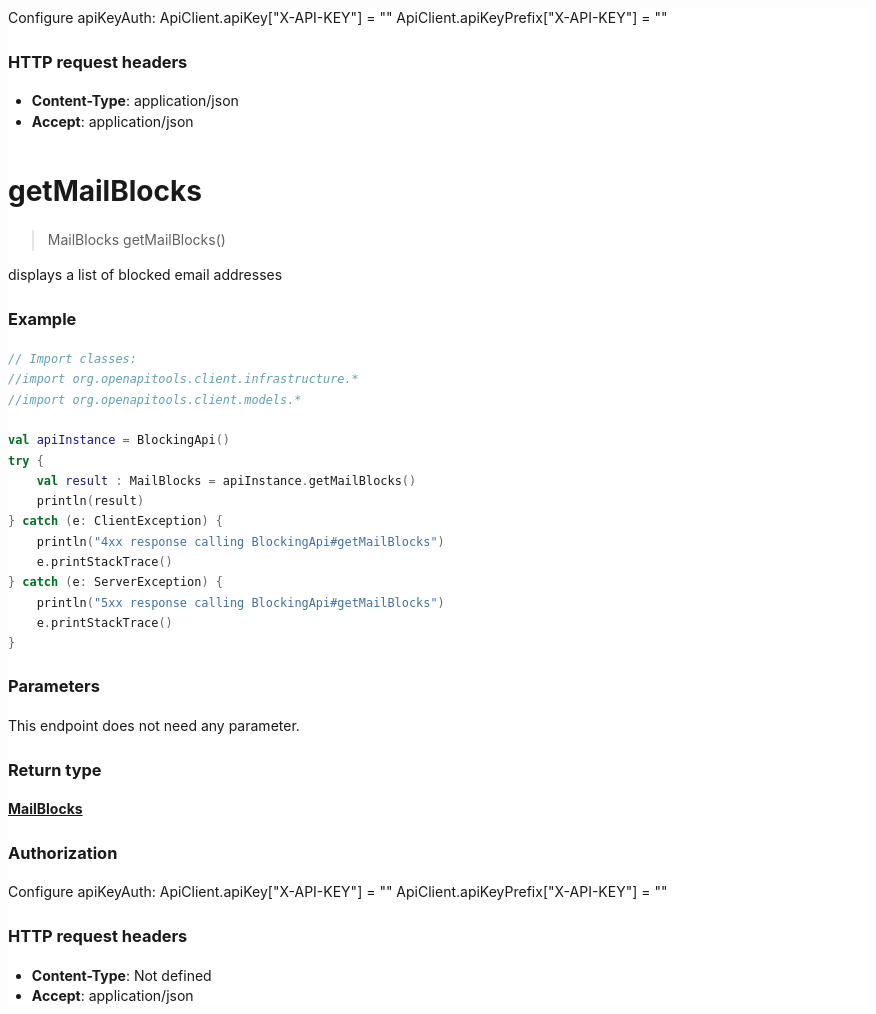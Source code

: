 
Configure apiKeyAuth:
    ApiClient.apiKey["X-API-KEY"] = ""
    ApiClient.apiKeyPrefix["X-API-KEY"] = ""

### HTTP request headers

 - **Content-Type**: application/json
 - **Accept**: application/json

<a id="getMailBlocks"></a>
# **getMailBlocks**
> MailBlocks getMailBlocks()

displays a list of blocked email addresses

### Example
```kotlin
// Import classes:
//import org.openapitools.client.infrastructure.*
//import org.openapitools.client.models.*

val apiInstance = BlockingApi()
try {
    val result : MailBlocks = apiInstance.getMailBlocks()
    println(result)
} catch (e: ClientException) {
    println("4xx response calling BlockingApi#getMailBlocks")
    e.printStackTrace()
} catch (e: ServerException) {
    println("5xx response calling BlockingApi#getMailBlocks")
    e.printStackTrace()
}
```

### Parameters
This endpoint does not need any parameter.

### Return type

[**MailBlocks**](MailBlocks.md)

### Authorization


Configure apiKeyAuth:
    ApiClient.apiKey["X-API-KEY"] = ""
    ApiClient.apiKeyPrefix["X-API-KEY"] = ""

### HTTP request headers

 - **Content-Type**: Not defined
 - **Accept**: application/json
